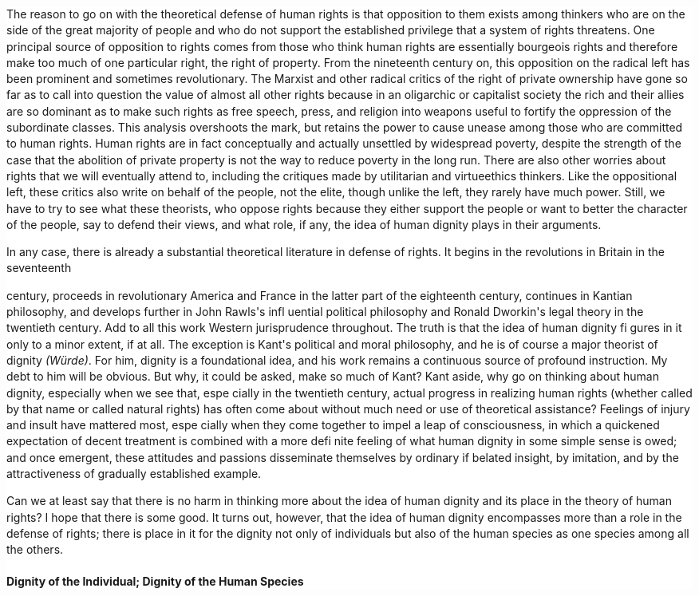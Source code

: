 The reason to go on with the theoretical defense of human rights is that opposition to them exists among thinkers who are on the side of the great majority of people and who do not support the established privilege that a system of rights threatens. One principal source of opposition to rights comes from those who think human rights are essentially bourgeois rights and therefore make too much of one particular right, the right of property. From the nineteenth century on, this opposition on the radical left has been prominent and sometimes revolutionary. The Marxist and other radical critics of the right of private ownership have gone so far as to call into question the value of almost all other rights because in an oligarchic or capitalist society the rich and their allies are so dominant as to make such rights as free speech, press, and religion into weapons useful to fortify the oppression of the subordinate classes. This analysis overshoots the mark, but retains the power to cause unease among those who are committed to human rights. Human rights are in fact conceptually and actually unsettled by widespread poverty, despite the strength of the case that the abolition of private property is not the way to reduce poverty in the long run. There are also other worries about rights that we will eventually attend to, including the critiques made by utilitarian and virtueethics thinkers. Like the oppositional left, these critics also write on behalf of the people, not the elite, though unlike the left, they rarely have much power. Still, we have to try to see what these theorists, who oppose rights because they either support the people or want to better the character of the people, say to defend their views, and what role, if any, the idea of human dignity plays in their arguments.

In any case, there is already a substantial theoretical literature in defense of rights. It begins in the revolutions in Britain in the seventeenth

century, proceeds in revolutionary America and France in the latter part of the eighteenth century, continues in Kantian philosophy, and develops further in John Rawls's infl uential political philosophy and Ronald Dworkin's legal theory in the twentieth century. Add to all this work Western jurisprudence throughout. The truth is that the idea of human dignity fi gures in it only to a minor extent, if at all. The exception is Kant's political and moral philosophy, and he is of course a major theorist of dignity *(Würde)*. For him, dignity is a foundational idea, and his work remains a continuous source of profound instruction. My debt to him will be obvious. But why, it could be asked, make so much of Kant? Kant aside, why go on thinking about human dignity, especially when we see that, espe cially in the twentieth century, actual progress in realizing human rights (whether called by that name or called natural rights) has often come about without much need or use of theoretical assistance? Feelings of injury and insult have mattered most, espe cially when they come together to impel a leap of consciousness, in which a quickened expectation of decent treatment is combined with a more defi nite feeling of what human dignity in some simple sense is owed; and once emergent, these attitudes and passions disseminate themselves by ordinary if belated insight, by imitation, and by the attractiveness of gradually established example.

Can we at least say that there is no harm in thinking more about the idea of human dignity and its place in the theory of human rights? I hope that there is some good. It turns out, however, that the idea of human dignity encompasses more than a role in the defense of rights; there is place in it for the dignity not only of individuals but also of the human species as one species among all the others.

#### Dignity of the Individual; Dignity of the Human Species
